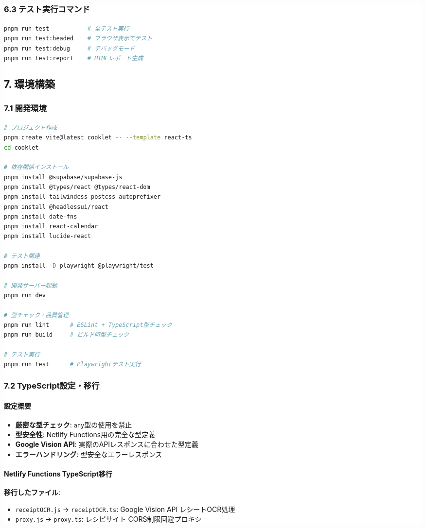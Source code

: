 ### 6.3 テスト実行コマンド
```bash
pnpm run test           # 全テスト実行
pnpm run test:headed    # ブラウザ表示でテスト
pnpm run test:debug     # デバッグモード
pnpm run test:report    # HTMLレポート生成
```

## 7. 環境構築

### 7.1 開発環境
```bash
# プロジェクト作成
pnpm create vite@latest cooklet -- --template react-ts
cd cooklet

# 依存関係インストール
pnpm install @supabase/supabase-js
pnpm install @types/react @types/react-dom
pnpm install tailwindcss postcss autoprefixer
pnpm install @headlessui/react
pnpm install date-fns
pnpm install react-calendar
pnpm install lucide-react

# テスト関連
pnpm install -D playwright @playwright/test

# 開発サーバー起動
pnpm run dev

# 型チェック・品質管理
pnpm run lint      # ESLint + TypeScript型チェック
pnpm run build     # ビルド時型チェック

# テスト実行
pnpm run test      # Playwrightテスト実行
```

### 7.2 TypeScript設定・移行

#### 設定概要
- **厳密な型チェック**: `any`型の使用を禁止
- **型安全性**: Netlify Functions用の完全な型定義
- **Google Vision API**: 実際のAPIレスポンスに合わせた型定義
- **エラーハンドリング**: 型安全なエラーレスポンス

#### Netlify Functions TypeScript移行
**移行したファイル**:
- `receiptOCR.js` → `receiptOCR.ts`: Google Vision API レシートOCR処理
- `proxy.js` → `proxy.ts`: レシピサイト CORS制限回避プロキシ
